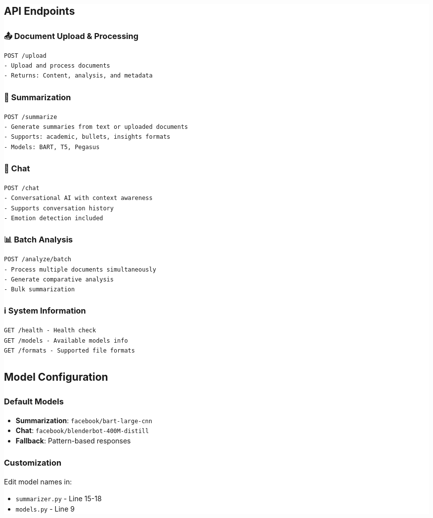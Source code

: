 ## API Endpoints

### 📤 Document Upload & Processing
```
POST /upload
- Upload and process documents
- Returns: Content, analysis, and metadata
```

### 📝 Summarization
```
POST /summarize
- Generate summaries from text or uploaded documents
- Supports: academic, bullets, insights formats
- Models: BART, T5, Pegasus
```

### 💬 Chat
```
POST /chat
- Conversational AI with context awareness
- Supports conversation history
- Emotion detection included
```

### 📊 Batch Analysis
```
POST /analyze/batch
- Process multiple documents simultaneously
- Generate comparative analysis
- Bulk summarization
```

### ℹ️ System Information
```
GET /health - Health check
GET /models - Available models info
GET /formats - Supported file formats
```

## Model Configuration

### Default Models
- **Summarization**: `facebook/bart-large-cnn`
- **Chat**: `facebook/blenderbot-400M-distill`
- **Fallback**: Pattern-based responses

### Customization
Edit model names in:
- `summarizer.py` - Line 15-18
- `models.py` - Line 9
